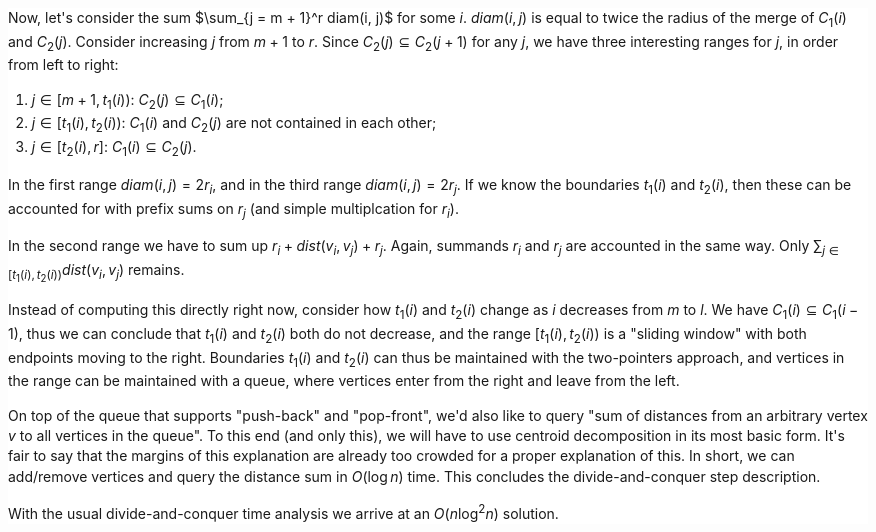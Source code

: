 Now, let's consider the sum $\sum_{j = m + 1}^r diam(i, j)$ for some $i$. $diam(i, j)$ is equal to twice the radius of the merge of $C_1(i)$ and $C_2(j)$. Consider increasing $j$ from $m + 1$ to $r$. Since $C_2(j) \subseteq C_2(j + 1)$ for any $j$, we have three interesting ranges for $j$, in order from left to right:

1. $j \in [m + 1, t_1(i))$: $C_2(j) \subseteq C_1(i)$;
2. $j \in [t_1(i), t_2(i))$: $C_1(i)$ and $C_2(j)$ are not contained in each other;
3. $j \in [t_2(i), r]$: $C_1(i) \subseteq C_2(j)$.

In the first range $diam(i, j) = 2r_i$, and in the third range $diam(i, j) = 2r_j$. If we know the boundaries $t_1(i)$ and $t_2(i)$, then these can be accounted for with prefix sums on $r_j$ (and simple multiplcation for $r_i$).

In the second range we have to sum up $r_i + dist(v_i, v_j) + r_j$. Again, summands $r_i$ and $r_j$ are accounted in the same way. Only $\sum_{j \in [t_1(i), t_2(i))} dist(v_i, v_j)$ remains.

Instead of computing this directly right now, consider how $t_1(i)$ and $t_2(i)$ change as $i$ decreases from $m$ to $l$. We have $C_1(i) \subseteq C_1(i - 1)$, thus we can conclude that $t_1(i)$ and $t_2(i)$ both do not decrease, and the range $[t_1(i), t_2(i))$ is a "sliding window" with both endpoints moving to the right. Boundaries $t_1(i)$ and $t_2(i)$ can thus be maintained with the two-pointers approach, and vertices in the range can be maintained with a queue, where vertices enter from the right and leave from the left.

On top of the queue that supports "push-back" and "pop-front", we'd also like to query "sum of distances from an arbitrary vertex $v$ to all vertices in the queue". To this end (and only this), we will have to use centroid decomposition in its most basic form. It's fair to say that the margins of this explanation are already too crowded for a proper explanation of this. In short, we can add/remove vertices and query the distance sum in $O(\log n)$ time. This concludes the divide-and-conquer step description.

With the usual divide-and-conquer time analysis we arrive at an $O(n \log^2 n)$ solution.

